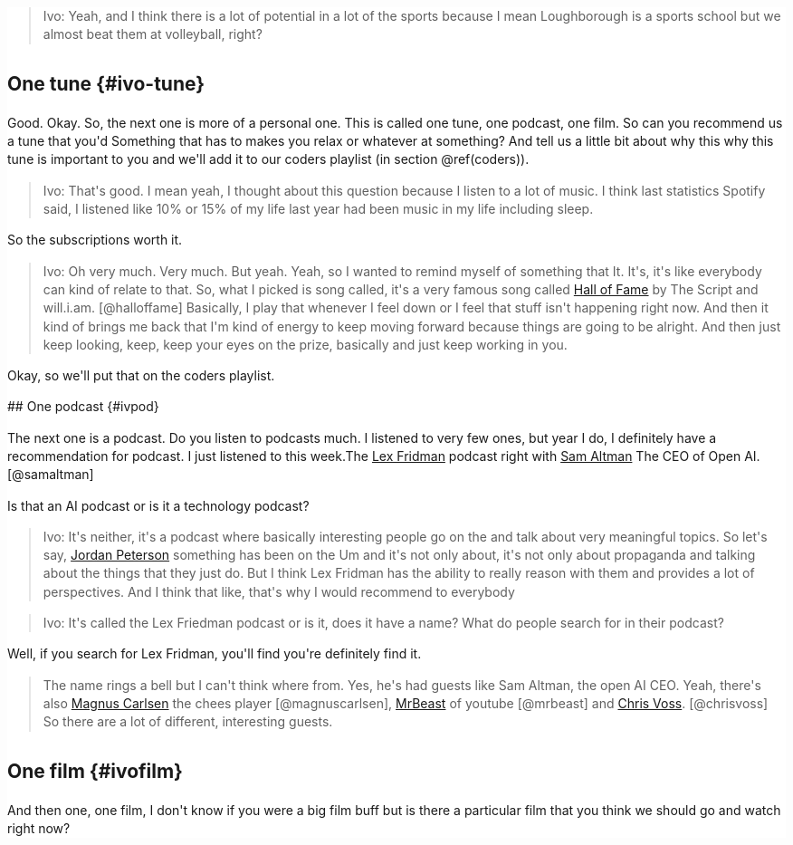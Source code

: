> Ivo: Yeah, and I think there is a lot of potential in a lot of the sports because I mean Loughborough is a sports school but we almost beat them at volleyball, right?

## One tune {#ivo-tune}
Good. Okay. So, the next one is more of a personal one. This is called one tune, one podcast, one film. So can you recommend us a tune that you'd Something that has to makes you relax or whatever at something? And tell us a little bit about why this why this tune is important to you and we'll add it to our coders playlist (in section \@ref(coders)).

> Ivo: That's good. I mean yeah, I thought about this question because I listen to a lot of music. I think last statistics Spotify said, I listened like 10% or 15% of my life last year had been music in my life including sleep.

So the subscriptions worth it. 

> Ivo: Oh very much. Very much. But yeah. Yeah, so I wanted to remind myself of something that It. It's, it's like everybody can kind of relate to that. So, what I picked is song called, it's a very famous song called [Hall of Fame](https://en.wikipedia.org/wiki/Hall_of_Fame_(song)) by The Script and  will.i.am. [@halloffame] Basically, I play that whenever I feel down or I feel that stuff isn't happening right now. And then it kind of brings me back that I'm kind of energy to keep moving forward because things are going to be alright. And then just keep looking, keep, keep your eyes on the prize, basically and just keep working in you.

Okay, so we'll put that on the coders playlist. 

## One podcast {#ivpod}

The next one is a podcast. Do you listen to podcasts much. I listened to very few ones, but year I do, I definitely have a recommendation for podcast. I just listened to this week.The [Lex Fridman](https://en.wikipedia.org/wiki/Lex_Fridman) podcast right with [Sam Altman](https://en.wikipedia.org/wiki/Sam_Altman) The CEO of Open AI. [@samaltman]


 Is that an AI podcast or is it a technology podcast? 
 
 > Ivo: It's neither, it's a podcast where basically interesting people go on the and talk about very meaningful topics. So let's say, [Jordan Peterson](https://en.wikipedia.org/wiki/Jordan_Peterson) something has been on the Um and it's not only about, it's not only about propaganda and talking about the things that they just do. But I think Lex Fridman has the ability to really reason with them and provides a lot of perspectives. And I think that like, that's why I would recommend to everybody 
 
 > Ivo: It's called the Lex Friedman podcast or is it, does it have a name? What do people search for in their podcast?

Well, if you search for Lex Fridman, you'll find you're definitely find it. 

> The name rings a bell but I can't think where from. Yes, he's had guests like Sam Altman, the open AI CEO. Yeah, there's also [Magnus Carlsen](https://en.wikipedia.org/wiki/Magnus_Carlsen) the chees player [@magnuscarlsen], [MrBeast](https://en.wikipedia.org/wiki/MrBeast) of youtube [@mrbeast] and [Chris Voss](https://en.wikipedia.org/wiki/Christopher_Voss). [@chrisvoss] So there are a lot of different, interesting guests. 

## One film {#ivofilm}
And then one, one film, I don't know if you were a big film buff but is there a particular film that you think we should go and watch right now?
